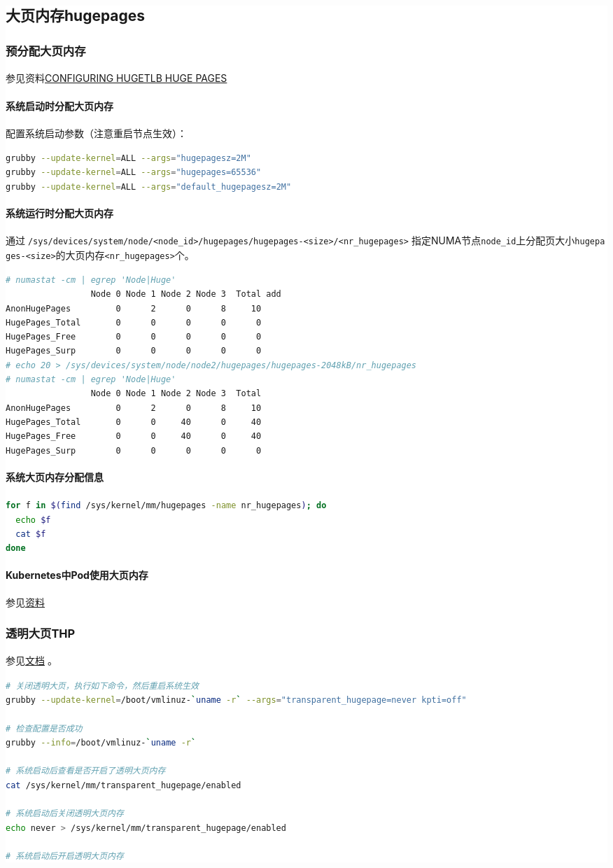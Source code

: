 

## 大页内存hugepages

### 预分配大页内存
参见资料[CONFIGURING HUGETLB HUGE PAGES](https://access.redhat.com/documentation/en-us/red_hat_enterprise_linux/7/html/performance_tuning_guide/sect-red_hat_enterprise_linux-performance_tuning_guide-memory-configuring-huge-pages)

#### 系统启动时分配大页内存
配置系统启动参数（注意重启节点生效）：
```bash
grubby --update-kernel=ALL --args="hugepagesz=2M"
grubby --update-kernel=ALL --args="hugepages=65536"
grubby --update-kernel=ALL --args="default_hugepagesz=2M"
```

#### 系统运行时分配大页内存
通过 `/sys/devices/system/node/<node_id>/hugepages/hugepages-<size>/<nr_hugepages>` 指定NUMA节点`node_id`上分配页大小`hugepages-<size>`的大页内存`<nr_hugepages>`个。
```bash
# numastat -cm | egrep 'Node|Huge'
                 Node 0 Node 1 Node 2 Node 3  Total add
AnonHugePages         0      2      0      8     10
HugePages_Total       0      0      0      0      0
HugePages_Free        0      0      0      0      0
HugePages_Surp        0      0      0      0      0
# echo 20 > /sys/devices/system/node/node2/hugepages/hugepages-2048kB/nr_hugepages
# numastat -cm | egrep 'Node|Huge'
                 Node 0 Node 1 Node 2 Node 3  Total
AnonHugePages         0      2      0      8     10
HugePages_Total       0      0     40      0     40
HugePages_Free        0      0     40      0     40
HugePages_Surp        0      0      0      0      0
```

#### 系统大页内存分配信息
```bash
for f in $(find /sys/kernel/mm/hugepages -name nr_hugepages); do
  echo $f
  cat $f
done
```

#### Kubernetes中Pod使用大页内存
参见[资料](https://kubernetes.io/docs/tasks/manage-hugepages/scheduling-hugepages/)


### 透明大页THP

参见[文档](https://help.aliyun.com/document_detail/161963.html) 。

```bash
# 关闭透明大页，执行如下命令，然后重启系统生效
grubby --update-kernel=/boot/vmlinuz-`uname -r` --args="transparent_hugepage=never kpti=off"

# 检查配置是否成功
grubby --info=/boot/vmlinuz-`uname -r`

# 系统启动后查看是否开启了透明大页内存
cat /sys/kernel/mm/transparent_hugepage/enabled

# 系统启动后关闭透明大页内存
echo never > /sys/kernel/mm/transparent_hugepage/enabled

# 系统启动后开启透明大页内存
```